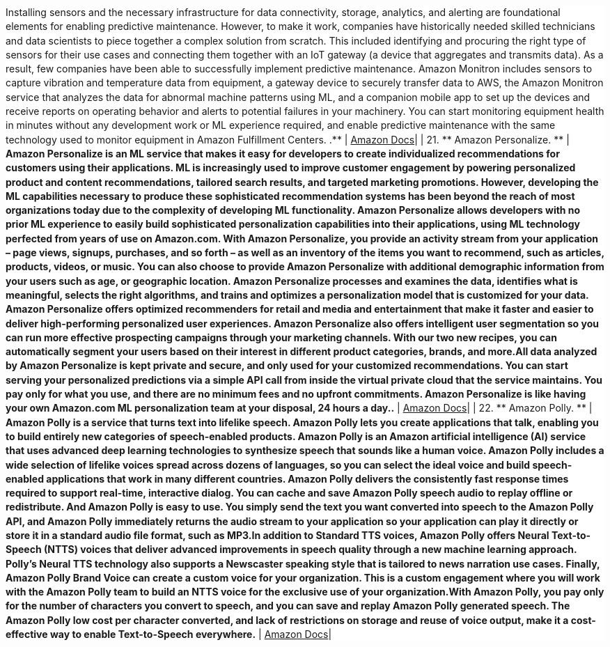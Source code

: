 Installing sensors and the necessary infrastructure for data connectivity, storage, analytics, and alerting are foundational elements for enabling predictive maintenance. However, to make it work, companies have historically needed skilled technicians and data scientists to piece together a complex solution from scratch. This included identifying and procuring the right type of sensors for their use cases and connecting them together with an IoT gateway (a device that aggregates and transmits data). As a result, few companies have been able to successfully implement predictive maintenance.
Amazon Monitron includes sensors to capture vibration and temperature data from equipment, a gateway device to securely transfer data to AWS, the Amazon Monitron service that analyzes the data for abnormal machine patterns using ML, and a companion mobile app to set up the devices and receive reports on operating behavior and alerts to potential failures in your machinery. You can start monitoring equipment health in minutes without any development work or ML experience required, and enable predictive maintenance with the same technology used to monitor equipment in Amazon Fulfillment Centers.
.** | [Amazon Docs](https://aws.amazon.com/monitron/)| 
| 21. ** Amazon Personalize. ** | **Amazon Personalize is an ML service that makes it easy for developers to create individualized recommendations for customers using their applications.
ML is increasingly used to improve customer engagement by powering personalized product and content recommendations, tailored search results, and targeted marketing promotions. However, developing the ML capabilities necessary to produce these sophisticated recommendation systems has been beyond the reach of most organizations today due to the complexity of developing ML functionality. Amazon Personalize allows developers with no prior ML experience to easily build sophisticated personalization capabilities into their applications, using ML technology perfected from years of use on Amazon.com.
With Amazon Personalize, you provide an activity stream from your application – page views, signups, purchases, and so forth – as well as an inventory of the items you want to recommend, such as articles, products, videos, or music. You can also choose to provide Amazon Personalize with additional demographic information from your users such as age, or geographic location. Amazon Personalize processes and examines the data, identifies what is meaningful, selects the right algorithms, and trains and optimizes a personalization model that is customized for your data.
Amazon Personalize offers optimized recommenders for retail and media and entertainment that make it faster and easier to deliver high-performing personalized user experiences. Amazon Personalize also offers intelligent user segmentation so you can run more effective prospecting campaigns through your marketing channels. With our two new recipes, you can automatically segment your users based on their interest in different product categories, brands, and more.All data analyzed by Amazon Personalize is kept private and secure, and only used for your customized recommendations. You can start serving your personalized predictions via a simple API call from inside the virtual private cloud that the service maintains. You pay only for what you use, and there are no minimum fees and no upfront commitments.
Amazon Personalize is like having your own Amazon.com ML personalization team at your disposal, 24 hours a day..** | [Amazon Docs](https://aws.amazon.com/pm/personalize//)| 
| 22. ** Amazon Polly. ** | **Amazon Polly is a service that turns text into lifelike speech. Amazon Polly lets you create applications that talk, enabling you to build entirely new categories of speech-enabled products. Amazon Polly is an Amazon artificial intelligence (AI) service that uses advanced deep learning technologies to synthesize speech that sounds like a human voice. Amazon Polly includes a wide selection of lifelike voices spread across dozens of languages, so you can select the ideal voice and build speech-enabled applications that work in many different countries.
Amazon Polly delivers the consistently fast response times required to support real-time, interactive dialog. You can cache and save Amazon Polly speech audio to replay offline or redistribute. And Amazon Polly is easy to use. You simply send the text you want converted into speech to the Amazon Polly API, and Amazon Polly immediately returns the audio stream to your application so your application can play it directly or store it in a standard audio file format, such as MP3.In addition to Standard TTS voices, Amazon Polly offers Neural Text-to-Speech (NTTS) voices that deliver advanced improvements in speech quality through a new machine learning approach. Polly’s Neural TTS technology also supports a Newscaster speaking style that is tailored to news narration use cases. Finally, Amazon Polly Brand Voice can create a custom voice for your organization. This is a custom engagement where you will work with the Amazon Polly team to build an NTTS voice for the exclusive use of your organization.With Amazon Polly, you pay only for the number of characters you convert to speech, and you can save and replay Amazon Polly generated speech. The Amazon Polly low cost per character converted, and lack of restrictions on storage and reuse of voice output, make it a cost-effective way to enable Text-to-Speech everywhere.** | [Amazon Docs](https://aws.amazon.com/polly/)| 